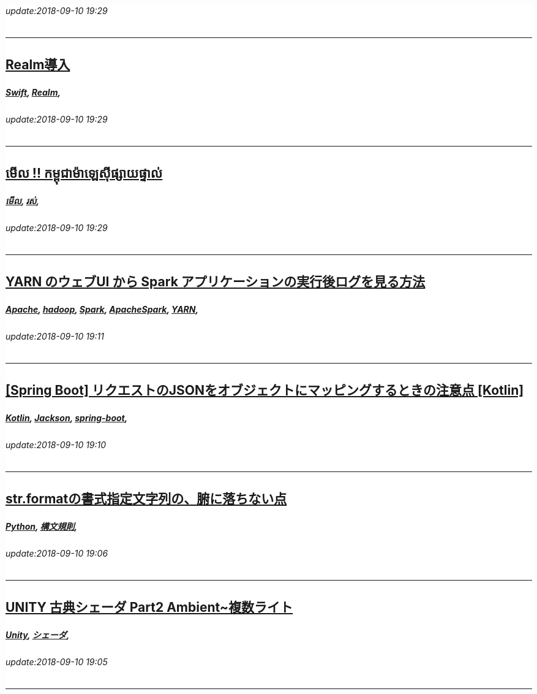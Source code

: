 ###### update:2018-09-10 19:29
---
## [Realm導入](https://qiita.com/hrichii/items/59e895bab53fcec1b5cc)
##### [Swift](https://qiita.com/tags/Swift), [Realm](https://qiita.com/tags/Realm), 
###### update:2018-09-10 19:29
---
## [មើល !! កម្ពុជាម៉ាឡេស៊ីផ្សាយផ្ទាល់](https://qiita.com/alltvsports/items/5e44914cbb2d1ea41707)
##### [មើល](https://qiita.com/tags/មើល), [រស់](https://qiita.com/tags/រស់), 
###### update:2018-09-10 19:29
---
## [YARN のウェブUI から Spark アプリケーションの実行後ログを見る方法](https://qiita.com/Yoshiki-Takahashi/items/660d52475f0e329d182e)
##### [Apache](https://qiita.com/tags/Apache), [hadoop](https://qiita.com/tags/hadoop), [Spark](https://qiita.com/tags/Spark), [ApacheSpark](https://qiita.com/tags/ApacheSpark), [YARN](https://qiita.com/tags/YARN), 
###### update:2018-09-10 19:11
---
## [[Spring Boot] リクエストのJSONをオブジェクトにマッピングするときの注意点 [Kotlin]](https://qiita.com/gumimin/items/d7669a082c8761377a4c)
##### [Kotlin](https://qiita.com/tags/Kotlin), [Jackson](https://qiita.com/tags/Jackson), [spring-boot](https://qiita.com/tags/spring-boot), 
###### update:2018-09-10 19:10
---
## [str.formatの書式指定文字列の、腑に落ちない点](https://qiita.com/LouiS0616/items/8c53b76301a646dfdb52)
##### [Python](https://qiita.com/tags/Python), [構文規則](https://qiita.com/tags/構文規則), 
###### update:2018-09-10 19:06
---
## [UNITY 古典シェーダ Part2 Ambient~複数ライト](https://qiita.com/YukiMiyatake/items/e029a286e192250244e5)
##### [Unity](https://qiita.com/tags/Unity), [シェーダ](https://qiita.com/tags/シェーダ), 
###### update:2018-09-10 19:05
---
